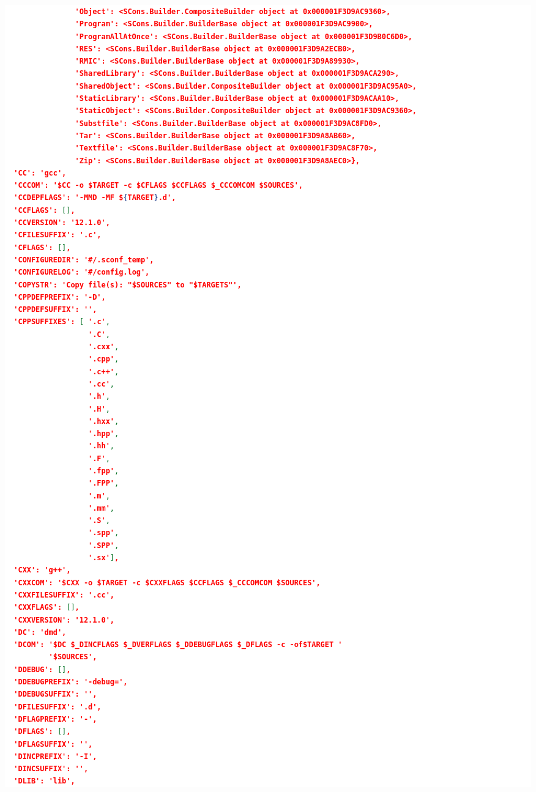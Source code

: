 ```json
                'Object': <SCons.Builder.CompositeBuilder object at 0x000001F3D9AC9360>,
                'Program': <SCons.Builder.BuilderBase object at 0x000001F3D9AC9900>,
                'ProgramAllAtOnce': <SCons.Builder.BuilderBase object at 0x000001F3D9B0C6D0>,
                'RES': <SCons.Builder.BuilderBase object at 0x000001F3D9A2ECB0>,
                'RMIC': <SCons.Builder.BuilderBase object at 0x000001F3D9A89930>,
                'SharedLibrary': <SCons.Builder.BuilderBase object at 0x000001F3D9ACA290>,
                'SharedObject': <SCons.Builder.CompositeBuilder object at 0x000001F3D9AC95A0>,
                'StaticLibrary': <SCons.Builder.BuilderBase object at 0x000001F3D9ACAA10>,
                'StaticObject': <SCons.Builder.CompositeBuilder object at 0x000001F3D9AC9360>,
                'Substfile': <SCons.Builder.BuilderBase object at 0x000001F3D9AC8FD0>,
                'Tar': <SCons.Builder.BuilderBase object at 0x000001F3D9A8AB60>,
                'Textfile': <SCons.Builder.BuilderBase object at 0x000001F3D9AC8F70>,
                'Zip': <SCons.Builder.BuilderBase object at 0x000001F3D9A8AEC0>},
  'CC': 'gcc',
  'CCCOM': '$CC -o $TARGET -c $CFLAGS $CCFLAGS $_CCCOMCOM $SOURCES',
  'CCDEPFLAGS': '-MMD -MF ${TARGET}.d',
  'CCFLAGS': [],
  'CCVERSION': '12.1.0',
  'CFILESUFFIX': '.c',
  'CFLAGS': [],
  'CONFIGUREDIR': '#/.sconf_temp',
  'CONFIGURELOG': '#/config.log',
  'COPYSTR': 'Copy file(s): "$SOURCES" to "$TARGETS"',
  'CPPDEFPREFIX': '-D',
  'CPPDEFSUFFIX': '',
  'CPPSUFFIXES': [ '.c',
                   '.C',
                   '.cxx',
                   '.cpp',
                   '.c++',
                   '.cc',
                   '.h',
                   '.H',
                   '.hxx',
                   '.hpp',
                   '.hh',
                   '.F',
                   '.fpp',
                   '.FPP',
                   '.m',
                   '.mm',
                   '.S',
                   '.spp',
                   '.SPP',
                   '.sx'],
  'CXX': 'g++',
  'CXXCOM': '$CXX -o $TARGET -c $CXXFLAGS $CCFLAGS $_CCCOMCOM $SOURCES',
  'CXXFILESUFFIX': '.cc',
  'CXXFLAGS': [],
  'CXXVERSION': '12.1.0',
  'DC': 'dmd',
  'DCOM': '$DC $_DINCFLAGS $_DVERFLAGS $_DDEBUGFLAGS $_DFLAGS -c -of$TARGET '
          '$SOURCES',
  'DDEBUG': [],
  'DDEBUGPREFIX': '-debug=',
  'DDEBUGSUFFIX': '',
  'DFILESUFFIX': '.d',
  'DFLAGPREFIX': '-',
  'DFLAGS': [],
  'DFLAGSUFFIX': '',
  'DINCPREFIX': '-I',
  'DINCSUFFIX': '',
  'DLIB': 'lib',
```